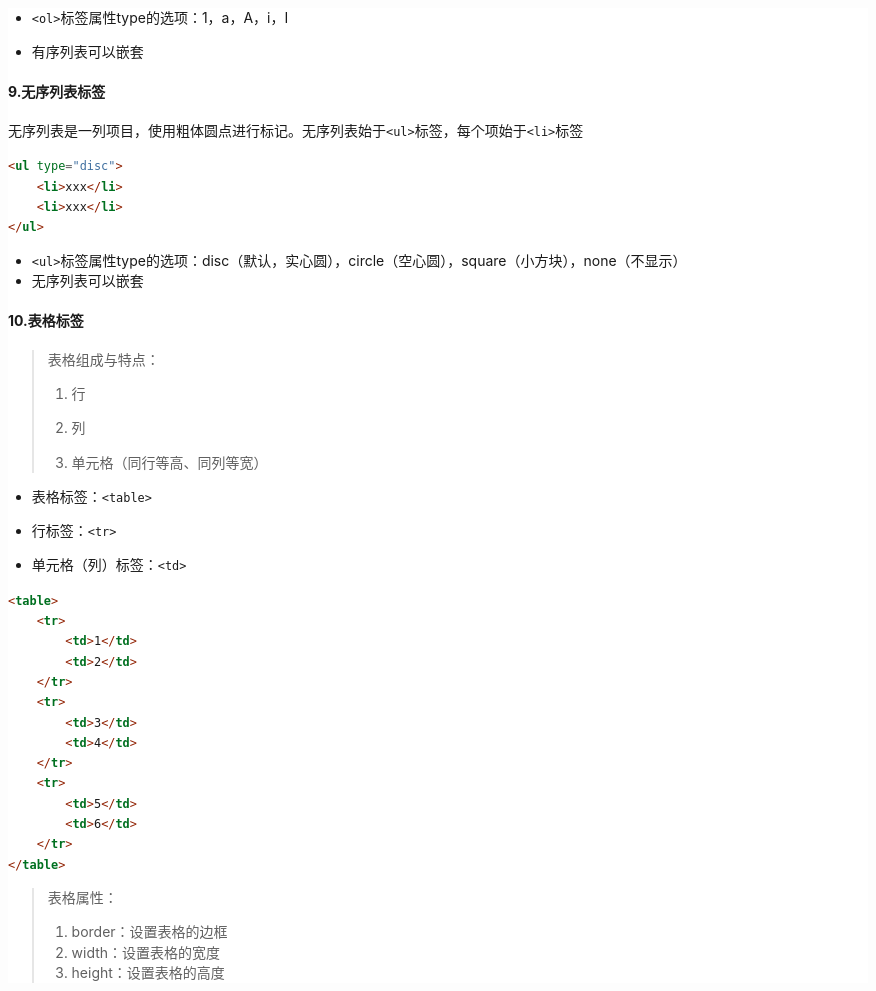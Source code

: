 * `<ol>`标签属性type的选项：1，a，A，i，I

* 有序列表可以嵌套

#### 9.无序列表标签

无序列表是一列项目，使用粗体圆点进行标记。无序列表始于`<ul>`标签，每个项始于`<li>`标签

```html
<ul type="disc">
    <li>xxx</li>
    <li>xxx</li>
</ul>
```

* `<ul>`标签属性type的选项：disc（默认，实心圆），circle（空心圆），square（小方块），none（不显示）
* 无序列表可以嵌套

#### 10.表格标签

> 表格组成与特点：
>
> 1. 行
>
> 2. 列
>
> 3. 单元格（同行等高、同列等宽）

* 表格标签：`<table>`

* 行标签：`<tr>`

* 单元格（列）标签：`<td>`

```html
<table>
    <tr>
        <td>1</td>
        <td>2</td>
    </tr>
    <tr>
        <td>3</td>
        <td>4</td>
    </tr>
    <tr>
        <td>5</td>
        <td>6</td>
    </tr>
</table>
```

> 表格属性：
>
> 1. border：设置表格的边框
> 2. width：设置表格的宽度
> 3. height：设置表格的高度
